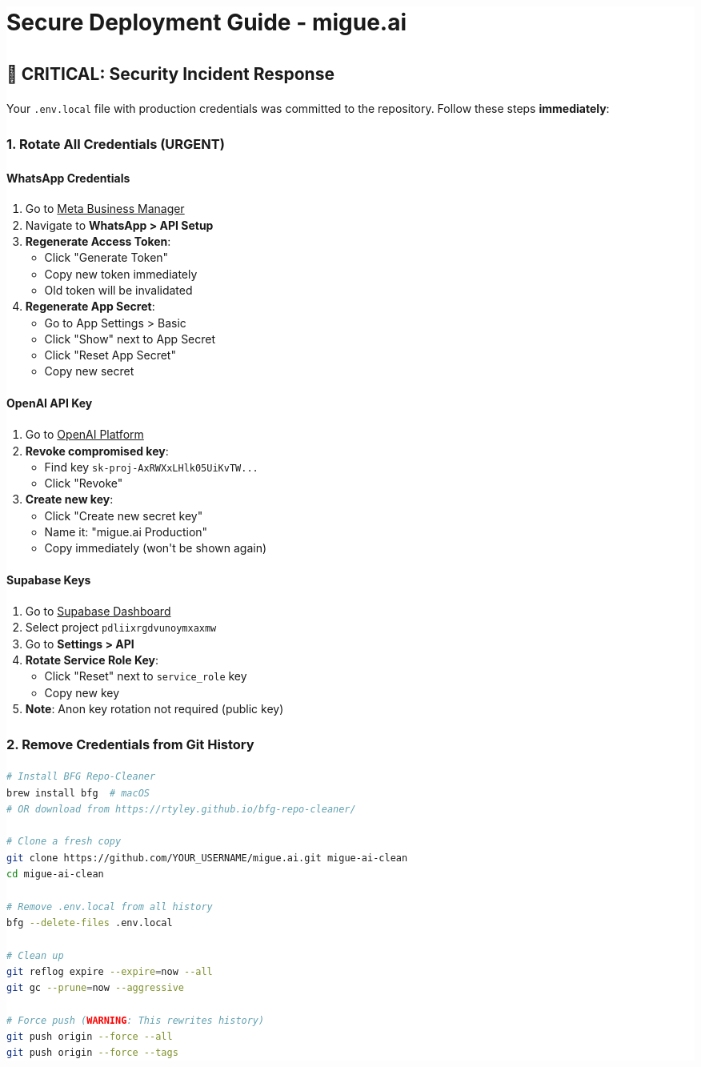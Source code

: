 # Secure Deployment Guide - migue.ai

## 🚨 CRITICAL: Security Incident Response

Your `.env.local` file with production credentials was committed to the repository. Follow these steps **immediately**:

### 1. Rotate All Credentials (URGENT)

#### WhatsApp Credentials
1. Go to [Meta Business Manager](https://business.facebook.com/)
2. Navigate to **WhatsApp > API Setup**
3. **Regenerate Access Token**:
   - Click "Generate Token"
   - Copy new token immediately
   - Old token will be invalidated
4. **Regenerate App Secret**:
   - Go to App Settings > Basic
   - Click "Show" next to App Secret
   - Click "Reset App Secret"
   - Copy new secret

#### OpenAI API Key
1. Go to [OpenAI Platform](https://platform.openai.com/api-keys)
2. **Revoke compromised key**:
   - Find key `sk-proj-AxRWXxLHlk05UiKvTW...`
   - Click "Revoke"
3. **Create new key**:
   - Click "Create new secret key"
   - Name it: "migue.ai Production"
   - Copy immediately (won't be shown again)

#### Supabase Keys
1. Go to [Supabase Dashboard](https://supabase.com/dashboard)
2. Select project `pdliixrgdvunoymxaxmw`
3. Go to **Settings > API**
4. **Rotate Service Role Key**:
   - Click "Reset" next to `service_role` key
   - Copy new key
5. **Note**: Anon key rotation not required (public key)

### 2. Remove Credentials from Git History

```bash
# Install BFG Repo-Cleaner
brew install bfg  # macOS
# OR download from https://rtyley.github.io/bfg-repo-cleaner/

# Clone a fresh copy
git clone https://github.com/YOUR_USERNAME/migue.ai.git migue-ai-clean
cd migue-ai-clean

# Remove .env.local from all history
bfg --delete-files .env.local

# Clean up
git reflog expire --expire=now --all
git gc --prune=now --aggressive

# Force push (WARNING: This rewrites history)
git push origin --force --all
git push origin --force --tags
```